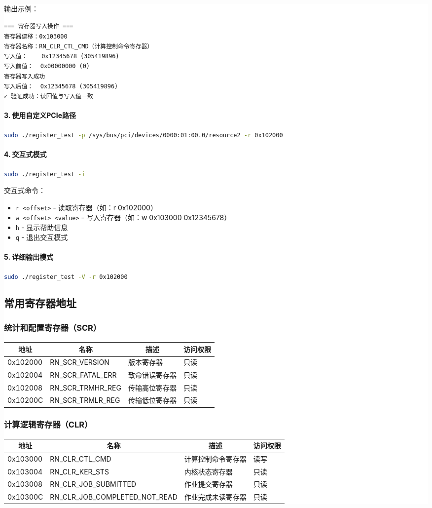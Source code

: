 输出示例：
```
=== 寄存器写入操作 ===
寄存器偏移：0x103000
寄存器名称：RN_CLR_CTL_CMD（计算控制命令寄存器）
写入值：    0x12345678 (305419896)
写入前值：  0x00000000 (0)
寄存器写入成功
写入后值：  0x12345678 (305419896)
✓ 验证成功：读回值与写入值一致
```

#### 3. 使用自定义PCIe路径

```bash
sudo ./register_test -p /sys/bus/pci/devices/0000:01:00.0/resource2 -r 0x102000
```

#### 4. 交互式模式

```bash
sudo ./register_test -i
```

交互式命令：
- `r <offset>` - 读取寄存器（如：r 0x102000）
- `w <offset> <value>` - 写入寄存器（如：w 0x103000 0x12345678）
- `h` - 显示帮助信息
- `q` - 退出交互模式

#### 5. 详细输出模式

```bash
sudo ./register_test -V -r 0x102000
```

## 常用寄存器地址

### 统计和配置寄存器（SCR）

| 地址 | 名称 | 描述 | 访问权限 |
|------|------|------|----------|
| 0x102000 | RN_SCR_VERSION | 版本寄存器 | 只读 |
| 0x102004 | RN_SCR_FATAL_ERR | 致命错误寄存器 | 只读 |
| 0x102008 | RN_SCR_TRMHR_REG | 传输高位寄存器 | 只读 |
| 0x10200C | RN_SCR_TRMLR_REG | 传输低位寄存器 | 只读 |

### 计算逻辑寄存器（CLR）

| 地址 | 名称 | 描述 | 访问权限 |
|------|------|------|----------|
| 0x103000 | RN_CLR_CTL_CMD | 计算控制命令寄存器 | 读写 |
| 0x103004 | RN_CLR_KER_STS | 内核状态寄存器 | 只读 |
| 0x103008 | RN_CLR_JOB_SUBMITTED | 作业提交寄存器 | 只读 |
| 0x10300C | RN_CLR_JOB_COMPLETED_NOT_READ | 作业完成未读寄存器 | 只读 |
